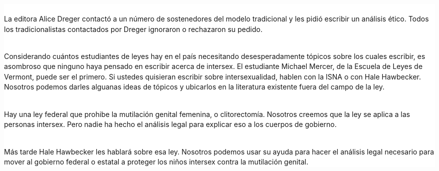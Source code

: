 <br>La editora Alice Dreger contact&oacute; a un n&uacute;mero de sostenedores del modelo tradicional y les pidi&oacute; escribir un an&aacute;lisis &eacute;tico. Todos los tradicionalistas contactados por Dreger ignoraron o rechazaron su pedido.<br>

<br>Considerando cu&aacute;ntos estudiantes de leyes hay en el pa&iacute;s necesitando desesperadamente t&oacute;picos sobre los cuales escribir, es asombroso que ninguno haya pensado en escribir acerca de intersex. El estudiante Michael Mercer, de la Escuela de Leyes de Vermont, puede ser el primero. Si ustedes quisieran escribir sobre intersexualidad, hablen con la <span class="caps">ISNA</span> o con Hale Hawbecker. Nosotros podemos darles alguanas ideas de t&oacute;picos y ubicarlos en la literatura existente fuera del campo de la ley.<br>

<br>Hay una ley federal que prohibe la mutilaci&oacute;n genital femenina, o clitorectom&iacute;a. Nosotros creemos que la ley se aplica a las personas intersex. Pero nadie ha hecho el an&aacute;lisis legal para explicar eso a los cuerpos de gobierno.<br>

<br>M&aacute;s tarde Hale Hawbecker les hablar&aacute; sobre esa ley. Nosotros podemos usar su ayuda para hacer el an&aacute;lisis legal necesario para mover al gobierno federal o estatal a proteger los ni&ntilde;os intersex contra la mutilaci&oacute;n genital.<br>